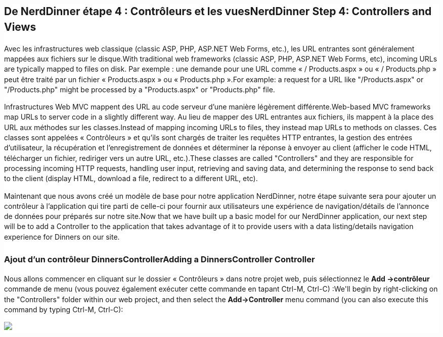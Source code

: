 
## <a name="nerddinner-step-4-controllers-and-views"></a><span data-ttu-id="e692c-109">De NerdDinner étape 4 : Contrôleurs et les vues</span><span class="sxs-lookup"><span data-stu-id="e692c-109">NerdDinner Step 4: Controllers and Views</span></span>

<span data-ttu-id="e692c-110">Avec les infrastructures web classique (classic ASP, PHP, ASP.NET Web Forms, etc.), les URL entrantes sont généralement mappées aux fichiers sur le disque.</span><span class="sxs-lookup"><span data-stu-id="e692c-110">With traditional web frameworks (classic ASP, PHP, ASP.NET Web Forms, etc), incoming URLs are typically mapped to files on disk.</span></span> <span data-ttu-id="e692c-111">Par exemple : une demande pour une URL comme « / Products.aspx » ou « / Products.php » peut être traité par un fichier « Products.aspx » ou « Products.php ».</span><span class="sxs-lookup"><span data-stu-id="e692c-111">For example: a request for a URL like "/Products.aspx" or "/Products.php" might be processed by a "Products.aspx" or "Products.php" file.</span></span>

<span data-ttu-id="e692c-112">Infrastructures Web MVC mappent des URL au code serveur d’une manière légèrement différente.</span><span class="sxs-lookup"><span data-stu-id="e692c-112">Web-based MVC frameworks map URLs to server code in a slightly different way.</span></span> <span data-ttu-id="e692c-113">Au lieu de mapper des URL entrantes aux fichiers, ils mappent à la place des URL aux méthodes sur les classes.</span><span class="sxs-lookup"><span data-stu-id="e692c-113">Instead of mapping incoming URLs to files, they instead map URLs to methods on classes.</span></span> <span data-ttu-id="e692c-114">Ces classes sont appelées « Contrôleurs » et qu’ils sont chargés de traiter les requêtes HTTP entrantes, la gestion des entrées d’utilisateur, la récupération et l’enregistrement de données et déterminer la réponse à envoyer au client (afficher le code HTML, télécharger un fichier, rediriger vers un autre URL, etc.).</span><span class="sxs-lookup"><span data-stu-id="e692c-114">These classes are called "Controllers" and they are responsible for processing incoming HTTP requests, handling user input, retrieving and saving data, and determining the response to send back to the client (display HTML, download a file, redirect to a different URL, etc).</span></span>

<span data-ttu-id="e692c-115">Maintenant que nous avons créé un modèle de base pour notre application NerdDinner, notre étape suivante sera pour ajouter un contrôleur à l’application qui tire parti de celle-ci pour fournir aux utilisateurs une expérience de navigation/détails de l’annonce de données pour préparés sur notre site.</span><span class="sxs-lookup"><span data-stu-id="e692c-115">Now that we have built up a basic model for our NerdDinner application, our next step will be to add a Controller to the application that takes advantage of it to provide users with a data listing/details navigation experience for Dinners on our site.</span></span>

### <a name="adding-a-dinnerscontroller-controller"></a><span data-ttu-id="e692c-116">Ajout d’un contrôleur DinnersController</span><span class="sxs-lookup"><span data-stu-id="e692c-116">Adding a DinnersController Controller</span></span>

<span data-ttu-id="e692c-117">Nous allons commencer en cliquant sur le dossier « Contrôleurs » dans notre projet web, puis sélectionnez le **Add -&gt;contrôleur** commande de menu (vous pouvez également exécuter cette commande en tapant Ctrl-M, Ctrl-C) :</span><span class="sxs-lookup"><span data-stu-id="e692c-117">We'll begin by right-clicking on the "Controllers" folder within our web project, and then select the **Add-&gt;Controller** menu command (you can also execute this command by typing Ctrl-M, Ctrl-C):</span></span>

![](use-controllers-and-views-to-implement-a-listingdetails-ui/_static/image1.png)
